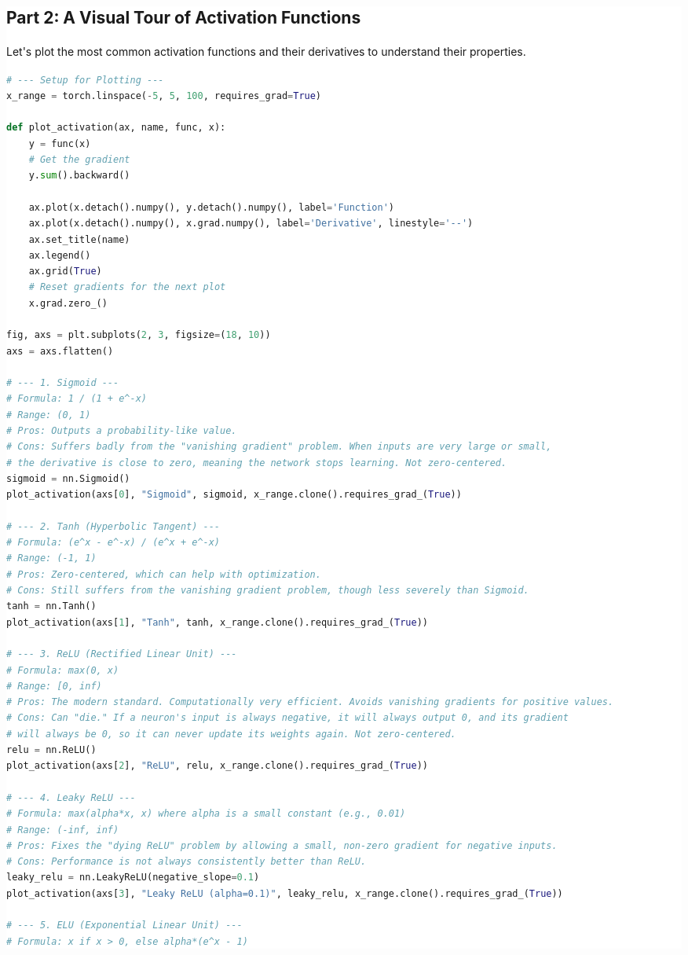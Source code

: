
## Part 2: A Visual Tour of Activation Functions

Let's plot the most common activation functions and their derivatives to understand their properties.

```python
# --- Setup for Plotting ---
x_range = torch.linspace(-5, 5, 100, requires_grad=True)

def plot_activation(ax, name, func, x):
    y = func(x)
    # Get the gradient
    y.sum().backward()
    
    ax.plot(x.detach().numpy(), y.detach().numpy(), label='Function')
    ax.plot(x.detach().numpy(), x.grad.numpy(), label='Derivative', linestyle='--')
    ax.set_title(name)
    ax.legend()
    ax.grid(True)
    # Reset gradients for the next plot
    x.grad.zero_()

fig, axs = plt.subplots(2, 3, figsize=(18, 10))
axs = axs.flatten()

# --- 1. Sigmoid ---
# Formula: 1 / (1 + e^-x)
# Range: (0, 1)
# Pros: Outputs a probability-like value.
# Cons: Suffers badly from the "vanishing gradient" problem. When inputs are very large or small,
# the derivative is close to zero, meaning the network stops learning. Not zero-centered.
sigmoid = nn.Sigmoid()
plot_activation(axs[0], "Sigmoid", sigmoid, x_range.clone().requires_grad_(True))

# --- 2. Tanh (Hyperbolic Tangent) ---
# Formula: (e^x - e^-x) / (e^x + e^-x)
# Range: (-1, 1)
# Pros: Zero-centered, which can help with optimization.
# Cons: Still suffers from the vanishing gradient problem, though less severely than Sigmoid.
tanh = nn.Tanh()
plot_activation(axs[1], "Tanh", tanh, x_range.clone().requires_grad_(True))

# --- 3. ReLU (Rectified Linear Unit) ---
# Formula: max(0, x)
# Range: [0, inf)
# Pros: The modern standard. Computationally very efficient. Avoids vanishing gradients for positive values.
# Cons: Can "die." If a neuron's input is always negative, it will always output 0, and its gradient
# will always be 0, so it can never update its weights again. Not zero-centered.
relu = nn.ReLU()
plot_activation(axs[2], "ReLU", relu, x_range.clone().requires_grad_(True))

# --- 4. Leaky ReLU ---
# Formula: max(alpha*x, x) where alpha is a small constant (e.g., 0.01)
# Range: (-inf, inf)
# Pros: Fixes the "dying ReLU" problem by allowing a small, non-zero gradient for negative inputs.
# Cons: Performance is not always consistently better than ReLU.
leaky_relu = nn.LeakyReLU(negative_slope=0.1)
plot_activation(axs[3], "Leaky ReLU (alpha=0.1)", leaky_relu, x_range.clone().requires_grad_(True))

# --- 5. ELU (Exponential Linear Unit) ---
# Formula: x if x > 0, else alpha*(e^x - 1)
```